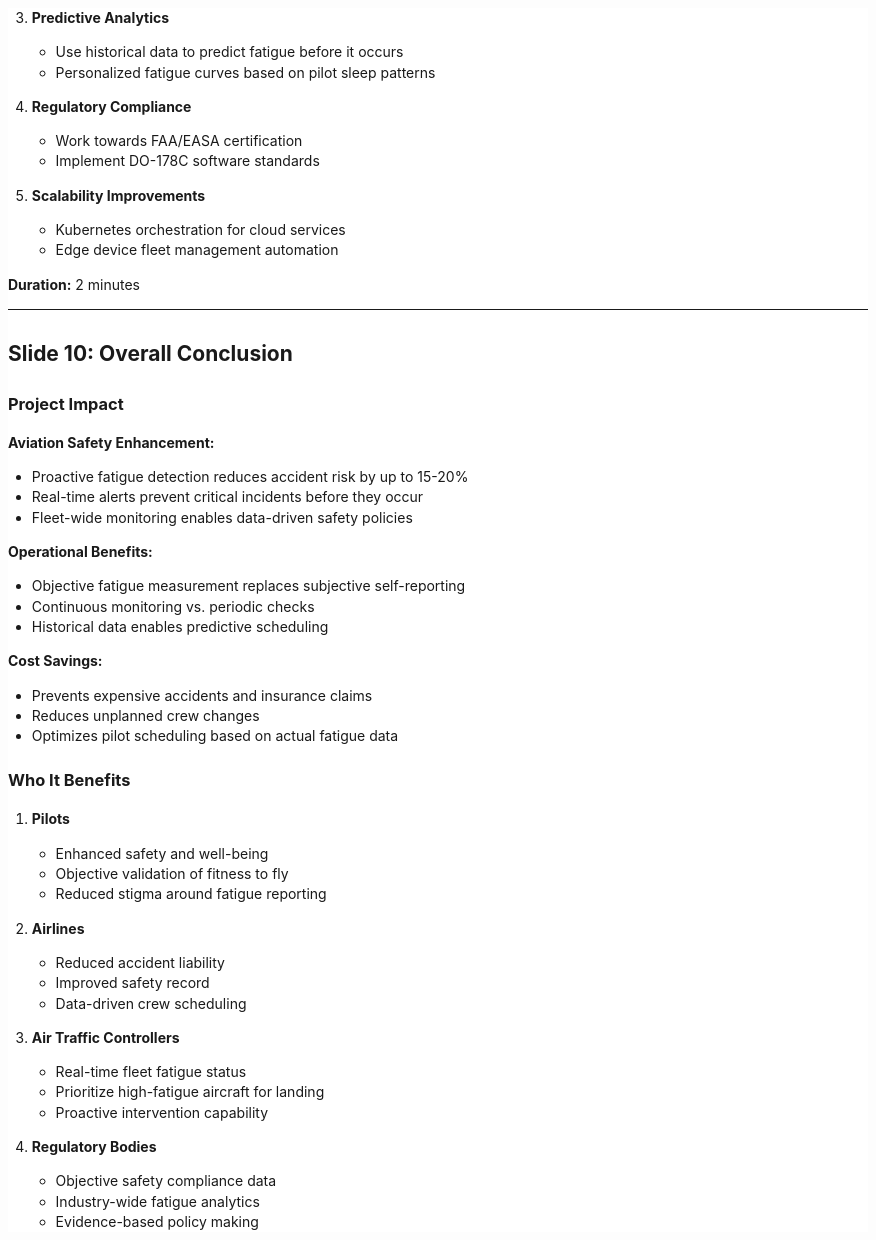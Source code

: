 3. **Predictive Analytics**
   - Use historical data to predict fatigue before it occurs
   - Personalized fatigue curves based on pilot sleep patterns

4. **Regulatory Compliance**
   - Work towards FAA/EASA certification
   - Implement DO-178C software standards

5. **Scalability Improvements**
   - Kubernetes orchestration for cloud services
   - Edge device fleet management automation

**Duration:** 2 minutes

---

## Slide 10: Overall Conclusion

### Project Impact

**Aviation Safety Enhancement:**
- Proactive fatigue detection reduces accident risk by up to 15-20%
- Real-time alerts prevent critical incidents before they occur
- Fleet-wide monitoring enables data-driven safety policies

**Operational Benefits:**
- Objective fatigue measurement replaces subjective self-reporting
- Continuous monitoring vs. periodic checks
- Historical data enables predictive scheduling

**Cost Savings:**
- Prevents expensive accidents and insurance claims
- Reduces unplanned crew changes
- Optimizes pilot scheduling based on actual fatigue data

### Who It Benefits

1. **Pilots**
   - Enhanced safety and well-being
   - Objective validation of fitness to fly
   - Reduced stigma around fatigue reporting

2. **Airlines**
   - Reduced accident liability
   - Improved safety record
   - Data-driven crew scheduling

3. **Air Traffic Controllers**
   - Real-time fleet fatigue status
   - Prioritize high-fatigue aircraft for landing
   - Proactive intervention capability

4. **Regulatory Bodies**
   - Objective safety compliance data
   - Industry-wide fatigue analytics
   - Evidence-based policy making
